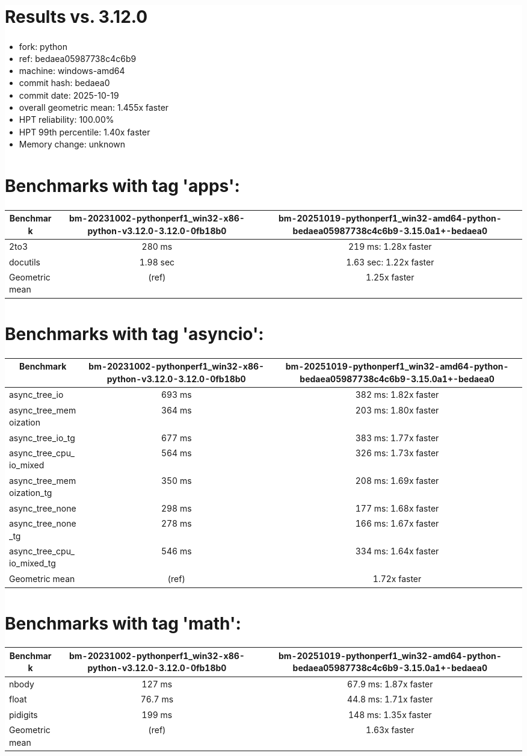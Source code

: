 # Results vs. 3.12.0

- fork: python
- ref: bedaea05987738c4c6b9
- machine: windows-amd64
- commit hash: bedaea0
- commit date: 2025-10-19
- overall geometric mean: 1.455x faster
- HPT reliability: 100.00%
- HPT 99th percentile: 1.40x faster
- Memory change: unknown

Benchmarks with tag 'apps':
===========================

| Benchmark      | bm-20231002-pythonperf1_win32-x86-python-v3.12.0-3.12.0-0fb18b0 | bm-20251019-pythonperf1_win32-amd64-python-bedaea05987738c4c6b9-3.15.0a1+-bedaea0 |
|----------------|:---------------------------------------------------------------:|:---------------------------------------------------------------------------------:|
| 2to3           | 280 ms                                                          | 219 ms: 1.28x faster                                                              |
| docutils       | 1.98 sec                                                        | 1.63 sec: 1.22x faster                                                            |
| Geometric mean | (ref)                                                           | 1.25x faster                                                                      |

Benchmarks with tag 'asyncio':
==============================

| Benchmark                  | bm-20231002-pythonperf1_win32-x86-python-v3.12.0-3.12.0-0fb18b0 | bm-20251019-pythonperf1_win32-amd64-python-bedaea05987738c4c6b9-3.15.0a1+-bedaea0 |
|----------------------------|:---------------------------------------------------------------:|:---------------------------------------------------------------------------------:|
| async_tree_io              | 693 ms                                                          | 382 ms: 1.82x faster                                                              |
| async_tree_memoization     | 364 ms                                                          | 203 ms: 1.80x faster                                                              |
| async_tree_io_tg           | 677 ms                                                          | 383 ms: 1.77x faster                                                              |
| async_tree_cpu_io_mixed    | 564 ms                                                          | 326 ms: 1.73x faster                                                              |
| async_tree_memoization_tg  | 350 ms                                                          | 208 ms: 1.69x faster                                                              |
| async_tree_none            | 298 ms                                                          | 177 ms: 1.68x faster                                                              |
| async_tree_none_tg         | 278 ms                                                          | 166 ms: 1.67x faster                                                              |
| async_tree_cpu_io_mixed_tg | 546 ms                                                          | 334 ms: 1.64x faster                                                              |
| Geometric mean             | (ref)                                                           | 1.72x faster                                                                      |

Benchmarks with tag 'math':
===========================

| Benchmark      | bm-20231002-pythonperf1_win32-x86-python-v3.12.0-3.12.0-0fb18b0 | bm-20251019-pythonperf1_win32-amd64-python-bedaea05987738c4c6b9-3.15.0a1+-bedaea0 |
|----------------|:---------------------------------------------------------------:|:---------------------------------------------------------------------------------:|
| nbody          | 127 ms                                                          | 67.9 ms: 1.87x faster                                                             |
| float          | 76.7 ms                                                         | 44.8 ms: 1.71x faster                                                             |
| pidigits       | 199 ms                                                          | 148 ms: 1.35x faster                                                              |
| Geometric mean | (ref)                                                           | 1.63x faster                                                                      |

